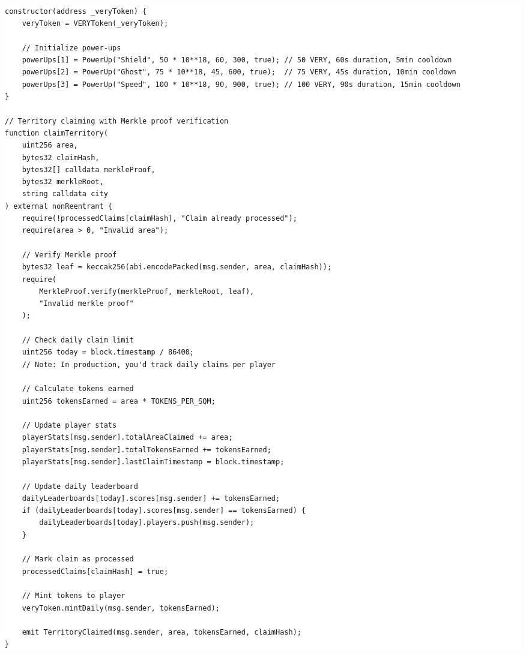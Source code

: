     constructor(address _veryToken) {
        veryToken = VERYToken(_veryToken);
        
        // Initialize power-ups
        powerUps[1] = PowerUp("Shield", 50 * 10**18, 60, 300, true); // 50 VERY, 60s duration, 5min cooldown
        powerUps[2] = PowerUp("Ghost", 75 * 10**18, 45, 600, true);  // 75 VERY, 45s duration, 10min cooldown
        powerUps[3] = PowerUp("Speed", 100 * 10**18, 90, 900, true); // 100 VERY, 90s duration, 15min cooldown
    }
    
    // Territory claiming with Merkle proof verification
    function claimTerritory(
        uint256 area,
        bytes32 claimHash,
        bytes32[] calldata merkleProof,
        bytes32 merkleRoot,
        string calldata city
    ) external nonReentrant {
        require(!processedClaims[claimHash], "Claim already processed");
        require(area > 0, "Invalid area");
        
        // Verify Merkle proof
        bytes32 leaf = keccak256(abi.encodePacked(msg.sender, area, claimHash));
        require(
            MerkleProof.verify(merkleProof, merkleRoot, leaf),
            "Invalid merkle proof"
        );
        
        // Check daily claim limit
        uint256 today = block.timestamp / 86400;
        // Note: In production, you'd track daily claims per player
        
        // Calculate tokens earned
        uint256 tokensEarned = area * TOKENS_PER_SQM;
        
        // Update player stats
        playerStats[msg.sender].totalAreaClaimed += area;
        playerStats[msg.sender].totalTokensEarned += tokensEarned;
        playerStats[msg.sender].lastClaimTimestamp = block.timestamp;
        
        // Update daily leaderboard
        dailyLeaderboards[today].scores[msg.sender] += tokensEarned;
        if (dailyLeaderboards[today].scores[msg.sender] == tokensEarned) {
            dailyLeaderboards[today].players.push(msg.sender);
        }
        
        // Mark claim as processed
        processedClaims[claimHash] = true;
        
        // Mint tokens to player
        veryToken.mintDaily(msg.sender, tokensEarned);
        
        emit TerritoryClaimed(msg.sender, area, tokensEarned, claimHash);
    }
    